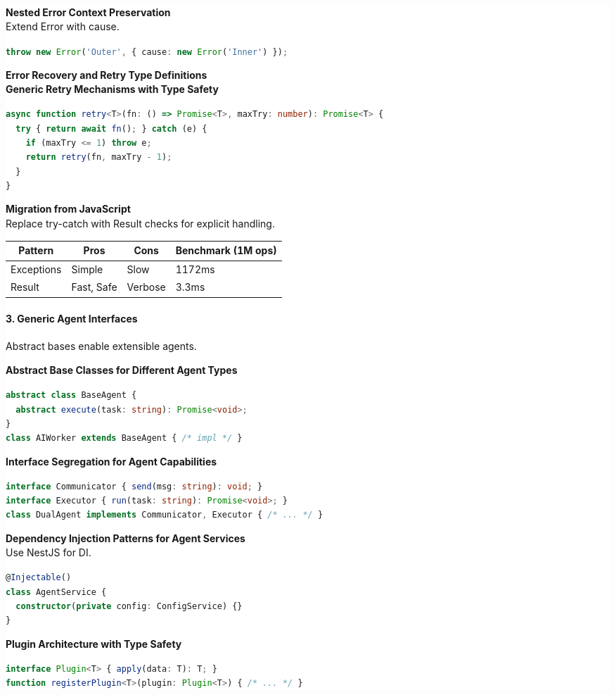 **Nested Error Context Preservation**  
Extend Error with cause.  
```typescript
throw new Error('Outer', { cause: new Error('Inner') });
```

**Error Recovery and Retry Type Definitions**  
**Generic Retry Mechanisms with Type Safety**  
```typescript
async function retry<T>(fn: () => Promise<T>, maxTry: number): Promise<T> {
  try { return await fn(); } catch (e) {
    if (maxTry <= 1) throw e;
    return retry(fn, maxTry - 1);
  }
}
```

**Migration from JavaScript**  
Replace try-catch with Result checks for explicit handling.

| Pattern | Pros | Cons | Benchmark (1M ops) |
|---------|------|------|--------------------|
| Exceptions | Simple | Slow | 1172ms |
| Result | Fast, Safe | Verbose | 3.3ms |

#### 3. Generic Agent Interfaces
Abstract bases enable extensible agents.

**Abstract Base Classes for Different Agent Types**  
```typescript
abstract class BaseAgent {
  abstract execute(task: string): Promise<void>;
}
class AIWorker extends BaseAgent { /* impl */ }
```

**Interface Segregation for Agent Capabilities**  
```typescript
interface Communicator { send(msg: string): void; }
interface Executor { run(task: string): Promise<void>; }
class DualAgent implements Communicator, Executor { /* ... */ }
```

**Dependency Injection Patterns for Agent Services**  
Use NestJS for DI.  
```typescript
@Injectable()
class AgentService {
  constructor(private config: ConfigService) {}
}
```

**Plugin Architecture with Type Safety**  
```typescript
interface Plugin<T> { apply(data: T): T; }
function registerPlugin<T>(plugin: Plugin<T>) { /* ... */ }
```

